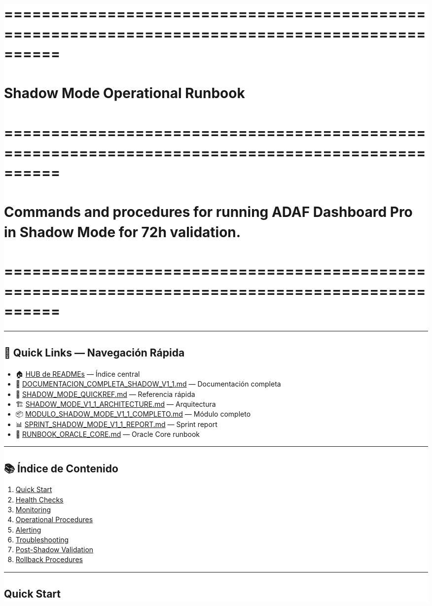 # ================================================================================================
# Shadow Mode Operational Runbook
# ================================================================================================
# Commands and procedures for running ADAF Dashboard Pro in Shadow Mode for 72h validation.
# ================================================================================================

---

## 📑 Quick Links — Navegación Rápida

- 🏠 [HUB de READMEs](ADAF-Billions-Dash-v2/motor-del-dash/documentacion/readmes/README.md) — Índice central
- 🎯 [DOCUMENTACION_COMPLETA_SHADOW_V1_1.md](DOCUMENTACION_COMPLETA_SHADOW_V1_1.md) — Documentación completa
- 📖 [SHADOW_MODE_QUICKREF.md](SHADOW_MODE_QUICKREF.md) — Referencia rápida
- 🏗️ [SHADOW_MODE_V1_1_ARCHITECTURE.md](motor-del-dash/arquitectura/SHADOW_MODE_V1_1_ARCHITECTURE.md) — Arquitectura
- 📦 [MODULO_SHADOW_MODE_V1_1_COMPLETO.md](motor-del-dash/modulos/MODULO_SHADOW_MODE_V1_1_COMPLETO.md) — Módulo completo
- 📊 [SPRINT_SHADOW_MODE_V1_1_REPORT.md](motor-del-dash/sprints/SPRINT_SHADOW_MODE_V1_1_REPORT.md) — Sprint report
- 🔧 [RUNBOOK_ORACLE_CORE.md](RUNBOOK_ORACLE_CORE.md) — Oracle Core runbook

---

## 📚 Índice de Contenido

1. [Quick Start](#quick-start)
2. [Health Checks](#health-checks)
3. [Monitoring](#monitoring)
4. [Operational Procedures](#operational-procedures)
5. [Alerting](#alerting)
6. [Troubleshooting](#troubleshooting)
7. [Post-Shadow Validation](#post-shadow-validation)
8. [Rollback Procedures](#rollback-procedures)

---

## Quick Start
